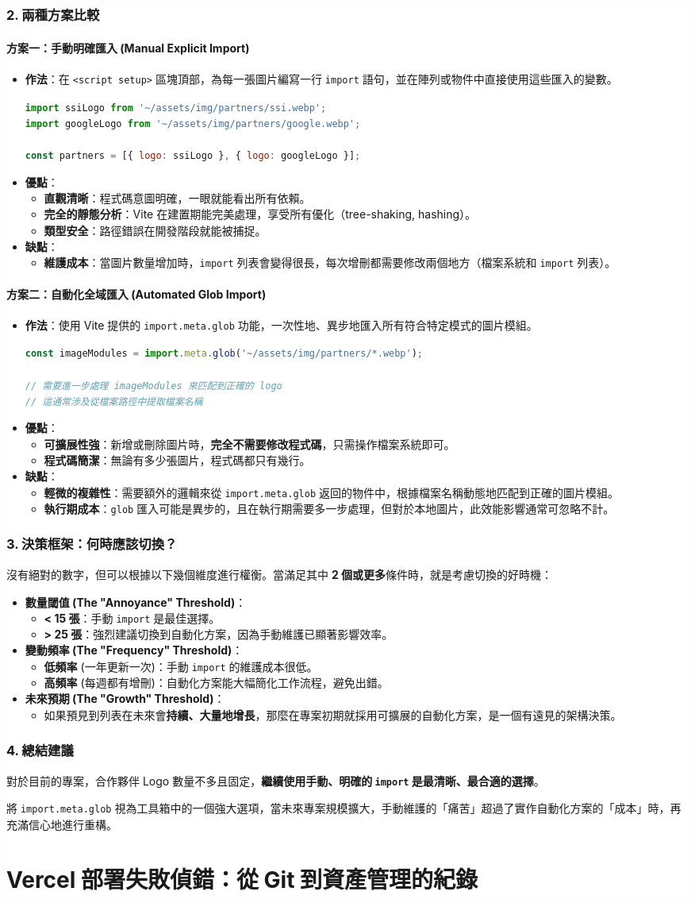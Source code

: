 ### 2. 兩種方案比較

#### 方案一：手動明確匯入 (Manual Explicit Import)
*   **作法**：在 `<script setup>` 區塊頂部，為每一張圖片編寫一行 `import` 語句，並在陣列或物件中直接使用這些匯入的變數。
    ```javascript
    import ssiLogo from '~/assets/img/partners/ssi.webp';
    import googleLogo from '~/assets/img/partners/google.webp';

    const partners = [{ logo: ssiLogo }, { logo: googleLogo }];
    ```
*   **優點**：
    *   **直觀清晰**：程式碼意圖明確，一眼就能看出所有依賴。
    *   **完全的靜態分析**：Vite 在建置期能完美處理，享受所有優化（tree-shaking, hashing）。
    *   **類型安全**：路徑錯誤在開發階段就能被捕捉。
*   **缺點**：
    *   **維護成本**：當圖片數量增加時，`import` 列表會變得很長，每次增刪都需要修改兩個地方（檔案系統和 `import` 列表）。

#### 方案二：自動化全域匯入 (Automated Glob Import)
*   **作法**：使用 Vite 提供的 `import.meta.glob` 功能，一次性地、異步地匯入所有符合特定模式的圖片模組。
    ```javascript
    const imageModules = import.meta.glob('~/assets/img/partners/*.webp');

    // 需要進一步處理 imageModules 來匹配到正確的 logo
    // 這通常涉及從檔案路徑中提取檔案名稱
    ```
*   **優點**：
    *   **可擴展性強**：新增或刪除圖片時，**完全不需要修改程式碼**，只需操作檔案系統即可。
    *   **程式碼簡潔**：無論有多少張圖片，程式碼都只有幾行。
*   **缺點**：
    *   **輕微的複雜性**：需要額外的邏輯來從 `import.meta.glob` 返回的物件中，根據檔案名稱動態地匹配到正確的圖片模組。
    *   **執行期成本**：`glob` 匯入可能是異步的，且在執行期需要多一步處理，但對於本地圖片，此效能影響通常可忽略不計。

### 3. 決策框架：何時應該切換？
沒有絕對的數字，但可以根據以下幾個維度進行權衡。當滿足其中 **2 個或更多**條件時，就是考慮切換的好時機：

*   **數量閾值 (The "Annoyance" Threshold)**：
    *   **< 15 張**：手動 `import` 是最佳選擇。
    *   **> 25 張**：強烈建議切換到自動化方案，因為手動維護已顯著影響效率。
*   **變動頻率 (The "Frequency" Threshold)**：
    *   **低頻率** (一年更新一次)：手動 `import` 的維護成本很低。
    *   **高頻率** (每週都有增刪)：自動化方案能大幅簡化工作流程，避免出錯。
*   **未來預期 (The "Growth" Threshold)**：
    *   如果預見到列表在未來會**持續、大量地增長**，那麼在專案初期就採用可擴展的自動化方案，是一個有遠見的架構決策。

### 4. 總結建議
對於目前的專案，合作夥伴 Logo 數量不多且固定，**繼續使用手動、明確的 `import` 是最清晰、最合適的選擇**。

將 `import.meta.glob` 視為工具箱中的一個強大選項，當未來專案規模擴大，手動維護的「痛苦」超過了實作自動化方案的「成本」時，再充滿信心地進行重構。

# Vercel 部署失敗偵錯：從 Git 到資產管理的紀錄
